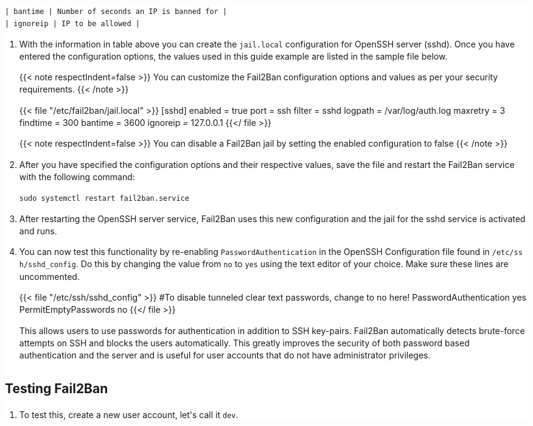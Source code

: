     | bantime | Number of seconds an IP is banned for |
    | ignoreip | IP to be allowed |

1.  With the information in table above you can create the `jail.local` configuration for OpenSSH server (sshd). Once you have entered the configuration options, the values used in this guide example are listed in the sample file below.

    {{< note respectIndent=false >}}
You can customize the Fail2Ban configuration options and values as per your security requirements.
{{< /note >}}

    {{< file "/etc/fail2ban/jail.local" >}}
[sshd]
enabled = true
port = ssh
filter = sshd
logpath = /var/log/auth.log
maxretry = 3
findtime = 300
bantime = 3600
ignoreip = 127.0.0.1
{{</ file >}}

    {{< note respectIndent=false >}}
You can disable a Fail2Ban jail by setting the enabled configuration to false
{{< /note >}}

1.  After you have specified the configuration options and their respective values, save the file and restart the Fail2Ban service with the following command:

        sudo systemctl restart fail2ban.service

1.  After restarting the OpenSSH server service, Fail2Ban uses this new configuration and the jail for the sshd service is activated and runs.

1.  You can now test this functionality by re-enabling `PasswordAuthentication` in the OpenSSH Configuration file found in `/etc/ssh/sshd_config`. Do this by changing the value from `no` to `yes` using the text editor of your choice. Make sure these lines are uncommented.

    {{< file "/etc/ssh/sshd_config" >}}
#To disable tunneled clear text passwords, change to no here!
PasswordAuthentication yes
PermitEmptyPasswords no
{{</ file >}}

    This allows users to use passwords for authentication in addition to SSH key-pairs. Fail2Ban automatically detects brute-force attempts on SSH and blocks the users automatically. This greatly improves the security of both password based authentication and the server and is useful for user accounts that do not have administrator privileges.

## Testing Fail2Ban

1.  To test this, create a new user account, let's call it `dev`.
